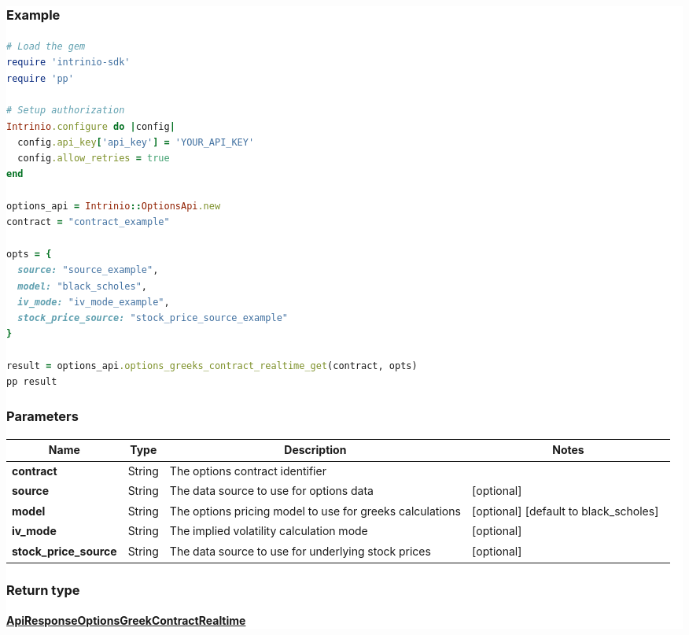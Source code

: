 [//]: # (END_OVERVIEW)

### Example

[//]: # (START_CODE_EXAMPLE)

```ruby
# Load the gem
require 'intrinio-sdk'
require 'pp'

# Setup authorization
Intrinio.configure do |config|
  config.api_key['api_key'] = 'YOUR_API_KEY'
  config.allow_retries = true
end

options_api = Intrinio::OptionsApi.new
contract = "contract_example"

opts = {
  source: "source_example",
  model: "black_scholes",
  iv_mode: "iv_mode_example",
  stock_price_source: "stock_price_source_example"
}

result = options_api.options_greeks_contract_realtime_get(contract, opts)
pp result
```

[//]: # (END_CODE_EXAMPLE)

[//]: # (START_DEFINITION)

### Parameters

[//]: # (START_PARAMETERS)


Name | Type | Description  | Notes
------------- | ------------- | ------------- | -------------
 **contract** | String| The options contract identifier |  &nbsp;
 **source** | String| The data source to use for options data | [optional]  &nbsp;
 **model** | String| The options pricing model to use for greeks calculations | [optional] [default to black_scholes] &nbsp;
 **iv_mode** | String| The implied volatility calculation mode | [optional]  &nbsp;
 **stock_price_source** | String| The data source to use for underlying stock prices | [optional]  &nbsp;

[//]: # (END_PARAMETERS)

### Return type

[**ApiResponseOptionsGreekContractRealtime**](ApiResponseOptionsGreekContractRealtime.md)

[//]: # (END_OPERATION)



[//]: # (START_OPERATION)
[//]: # (CLASS:Intrinio::OptionsApi)
[//]: # (METHOD:get_all_options_tickers)
[//]: # (RETURN_TYPE:Intrinio::ApiResponseOptionsTickers)
[//]: # (RETURN_TYPE_KIND:object)
[//]: # (RETURN_TYPE_DOC:ApiResponseOptionsTickers.md)
[//]: # (OPERATION:get_all_options_tickers_v2)
[//]: # (ENDPOINT:/options/tickers)
[//]: # (DOCUMENT_LINK:OptionsApi.md#get_all_options_tickers)
[//]: # (START_OVERVIEW)
[//]: # (START_OPERATION)
[//]: # (CLASS:Intrinio::OptionsApi)
[//]: # (METHOD:get_option_aggregates)
[//]: # (RETURN_TYPE:Intrinio::ApiResponseOptionsAggregates)
[//]: # (RETURN_TYPE_KIND:object)
[//]: # (RETURN_TYPE_DOC:ApiResponseOptionsAggregates.md)
[//]: # (OPERATION:get_option_aggregates_v2)
[//]: # (ENDPOINT:/options/aggregates)
[//]: # (DOCUMENT_LINK:OptionsApi.md#get_option_aggregates)
[//]: # (START_OVERVIEW)
[//]: # (START_OPERATION)
[//]: # (CLASS:Intrinio::OptionsApi)
[//]: # (METHOD:get_option_expirations_realtime)
[//]: # (RETURN_TYPE:Intrinio::ApiResponseOptionsExpirations)
[//]: # (RETURN_TYPE_KIND:object)
[//]: # (RETURN_TYPE_DOC:ApiResponseOptionsExpirations.md)
[//]: # (OPERATION:get_option_expirations_realtime_v2)
[//]: # (ENDPOINT:/options/expirations/{symbol}/realtime)
[//]: # (DOCUMENT_LINK:OptionsApi.md#get_option_expirations_realtime)
[//]: # (START_OVERVIEW)
[//]: # (START_OPERATION)
[//]: # (CLASS:Intrinio::OptionsApi)
[//]: # (METHOD:get_option_strikes_realtime)
[//]: # (RETURN_TYPE:Intrinio::ApiResponseOptionsChainRealtime)
[//]: # (RETURN_TYPE_KIND:object)
[//]: # (RETURN_TYPE_DOC:ApiResponseOptionsChainRealtime.md)
[//]: # (OPERATION:get_option_strikes_realtime_v2)
[//]: # (ENDPOINT:/options/strikes/{symbol}/{strike}/realtime)
[//]: # (DOCUMENT_LINK:OptionsApi.md#get_option_strikes_realtime)
[//]: # (START_OVERVIEW)
[//]: # (START_OPERATION)
[//]: # (CLASS:Intrinio::OptionsApi)
[//]: # (METHOD:get_option_trades)
[//]: # (RETURN_TYPE:Intrinio::OptionTradesResult)
[//]: # (RETURN_TYPE_KIND:object)
[//]: # (RETURN_TYPE_DOC:OptionTradesResult.md)
[//]: # (OPERATION:get_option_trades_v2)
[//]: # (ENDPOINT:/options/trades)
[//]: # (DOCUMENT_LINK:OptionsApi.md#get_option_trades)
[//]: # (START_OVERVIEW)
[//]: # (START_OPERATION)
[//]: # (CLASS:Intrinio::OptionsApi)
[//]: # (METHOD:get_option_trades_by_contract)
[//]: # (RETURN_TYPE:Intrinio::OptionTradesResult)
[//]: # (RETURN_TYPE_KIND:object)
[//]: # (RETURN_TYPE_DOC:OptionTradesResult.md)
[//]: # (OPERATION:get_option_trades_by_contract_v2)
[//]: # (ENDPOINT:/options/{identifier}/trades)
[//]: # (DOCUMENT_LINK:OptionsApi.md#get_option_trades_by_contract)
[//]: # (START_OVERVIEW)
[//]: # (START_OPERATION)
[//]: # (CLASS:Intrinio::OptionsApi)
[//]: # (METHOD:get_options)
[//]: # (RETURN_TYPE:Intrinio::ApiResponseOptions)
[//]: # (RETURN_TYPE_KIND:object)
[//]: # (RETURN_TYPE_DOC:ApiResponseOptions.md)
[//]: # (OPERATION:get_options_v2)
[//]: # (ENDPOINT:/options/{symbol})
[//]: # (DOCUMENT_LINK:OptionsApi.md#get_options)
[//]: # (START_OVERVIEW)
[//]: # (START_OPERATION)
[//]: # (CLASS:Intrinio::OptionsApi)
[//]: # (METHOD:get_options_by_symbol_realtime)
[//]: # (RETURN_TYPE:Intrinio::ApiResponseOptionsRealtime)
[//]: # (RETURN_TYPE_KIND:object)
[//]: # (RETURN_TYPE_DOC:ApiResponseOptionsRealtime.md)
[//]: # (OPERATION:get_options_by_symbol_realtime_v2)
[//]: # (ENDPOINT:/options/{symbol}/realtime)
[//]: # (DOCUMENT_LINK:OptionsApi.md#get_options_by_symbol_realtime)
[//]: # (START_OVERVIEW)
[//]: # (START_OPERATION)
[//]: # (CLASS:Intrinio::OptionsApi)
[//]: # (METHOD:get_options_chain)
[//]: # (RETURN_TYPE:Intrinio::ApiResponseOptionsChain)
[//]: # (RETURN_TYPE_KIND:object)
[//]: # (RETURN_TYPE_DOC:ApiResponseOptionsChain.md)
[//]: # (OPERATION:get_options_chain_v2)
[//]: # (ENDPOINT:/options/chain/{symbol}/{expiration})
[//]: # (DOCUMENT_LINK:OptionsApi.md#get_options_chain)
[//]: # (START_OVERVIEW)
[//]: # (START_OPERATION)
[//]: # (CLASS:Intrinio::OptionsApi)
[//]: # (METHOD:get_options_chain_eod)
[//]: # (RETURN_TYPE:Intrinio::ApiResponseOptionsChainEod)
[//]: # (RETURN_TYPE_KIND:object)
[//]: # (RETURN_TYPE_DOC:ApiResponseOptionsChainEod.md)
[//]: # (OPERATION:get_options_chain_eod_v2)
[//]: # (ENDPOINT:/options/chain/{symbol}/{expiration}/eod)
[//]: # (DOCUMENT_LINK:OptionsApi.md#get_options_chain_eod)
[//]: # (START_OVERVIEW)
[//]: # (START_OPERATION)
[//]: # (CLASS:Intrinio::OptionsApi)
[//]: # (METHOD:get_options_chain_realtime)
[//]: # (RETURN_TYPE:Intrinio::ApiResponseOptionsChainRealtime)
[//]: # (RETURN_TYPE_KIND:object)
[//]: # (RETURN_TYPE_DOC:ApiResponseOptionsChainRealtime.md)
[//]: # (OPERATION:get_options_chain_realtime_v2)
[//]: # (ENDPOINT:/options/chain/{symbol}/{expiration}/realtime)
[//]: # (DOCUMENT_LINK:OptionsApi.md#get_options_chain_realtime)
[//]: # (START_OVERVIEW)
[//]: # (START_OPERATION)
[//]: # (CLASS:Intrinio::OptionsApi)
[//]: # (METHOD:get_options_expirations)
[//]: # (RETURN_TYPE:Intrinio::ApiResponseOptionsExpirations)
[//]: # (RETURN_TYPE_KIND:object)
[//]: # (RETURN_TYPE_DOC:ApiResponseOptionsExpirations.md)
[//]: # (OPERATION:get_options_expirations_v2)
[//]: # (ENDPOINT:/options/expirations/{symbol})
[//]: # (DOCUMENT_LINK:OptionsApi.md#get_options_expirations)
[//]: # (START_OVERVIEW)
[//]: # (START_OPERATION)
[//]: # (CLASS:Intrinio::OptionsApi)
[//]: # (METHOD:get_options_expirations_eod)
[//]: # (RETURN_TYPE:Intrinio::ApiResponseOptionsExpirations)
[//]: # (RETURN_TYPE_KIND:object)
[//]: # (RETURN_TYPE_DOC:ApiResponseOptionsExpirations.md)
[//]: # (OPERATION:get_options_expirations_eod_v2)
[//]: # (ENDPOINT:/options/expirations/{symbol}/eod)
[//]: # (DOCUMENT_LINK:OptionsApi.md#get_options_expirations_eod)
[//]: # (START_OVERVIEW)
[//]: # (START_OPERATION)
[//]: # (CLASS:Intrinio::OptionsApi)
[//]: # (METHOD:get_options_implied_move_by_symbol)
[//]: # (RETURN_TYPE:Intrinio::ApiResponseOptionsImpliedMove)
[//]: # (RETURN_TYPE_KIND:object)
[//]: # (RETURN_TYPE_DOC:ApiResponseOptionsImpliedMove.md)
[//]: # (OPERATION:get_options_implied_move_by_symbol_v2)
[//]: # (ENDPOINT:/options/implied_move/{symbol}/{expiration_date})
[//]: # (DOCUMENT_LINK:OptionsApi.md#get_options_implied_move_by_symbol)
[//]: # (START_OVERVIEW)
[//]: # (START_OPERATION)
[//]: # (CLASS:Intrinio::OptionsApi)
[//]: # (METHOD:get_options_interval_by_contract)
[//]: # (RETURN_TYPE:Intrinio::OptionIntervalsResult)
[//]: # (RETURN_TYPE_KIND:object)
[//]: # (RETURN_TYPE_DOC:OptionIntervalsResult.md)
[//]: # (OPERATION:get_options_interval_by_contract_v2)
[//]: # (ENDPOINT:/options/interval/{identifier})
[//]: # (DOCUMENT_LINK:OptionsApi.md#get_options_interval_by_contract)
[//]: # (START_OVERVIEW)
[//]: # (START_OPERATION)
[//]: # (CLASS:Intrinio::OptionsApi)
[//]: # (METHOD:get_options_interval_movers)
[//]: # (RETURN_TYPE:Intrinio::OptionIntervalsMoversResult)
[//]: # (RETURN_TYPE_KIND:object)
[//]: # (RETURN_TYPE_DOC:OptionIntervalsMoversResult.md)
[//]: # (OPERATION:get_options_interval_movers_v2)
[//]: # (ENDPOINT:/options/interval/movers)
[//]: # (DOCUMENT_LINK:OptionsApi.md#get_options_interval_movers)
[//]: # (START_OVERVIEW)
[//]: # (START_OPERATION)
[//]: # (CLASS:Intrinio::OptionsApi)
[//]: # (METHOD:get_options_interval_movers_change)
[//]: # (RETURN_TYPE:Intrinio::OptionIntervalsMoversResult)
[//]: # (RETURN_TYPE_KIND:object)
[//]: # (RETURN_TYPE_DOC:OptionIntervalsMoversResult.md)
[//]: # (OPERATION:get_options_interval_movers_change_v2)
[//]: # (ENDPOINT:/options/interval/movers/change)
[//]: # (DOCUMENT_LINK:OptionsApi.md#get_options_interval_movers_change)
[//]: # (START_OVERVIEW)
[//]: # (START_OPERATION)
[//]: # (CLASS:Intrinio::OptionsApi)
[//]: # (METHOD:get_options_interval_movers_volume)
[//]: # (RETURN_TYPE:Intrinio::OptionIntervalsMoversResult)
[//]: # (RETURN_TYPE_KIND:object)
[//]: # (RETURN_TYPE_DOC:OptionIntervalsMoversResult.md)
[//]: # (OPERATION:get_options_interval_movers_volume_v2)
[//]: # (ENDPOINT:/options/interval/movers/volume)
[//]: # (DOCUMENT_LINK:OptionsApi.md#get_options_interval_movers_volume)
[//]: # (START_OVERVIEW)
[//]: # (START_OPERATION)
[//]: # (CLASS:Intrinio::OptionsApi)
[//]: # (METHOD:get_options_prices)
[//]: # (RETURN_TYPE:Intrinio::ApiResponseOptionPrices)
[//]: # (RETURN_TYPE_KIND:object)
[//]: # (RETURN_TYPE_DOC:ApiResponseOptionPrices.md)
[//]: # (OPERATION:get_options_prices_v2)
[//]: # (ENDPOINT:/options/prices/{identifier})
[//]: # (DOCUMENT_LINK:OptionsApi.md#get_options_prices)
[//]: # (START_OVERVIEW)
[//]: # (START_OPERATION)
[//]: # (CLASS:Intrinio::OptionsApi)
[//]: # (METHOD:get_options_prices_batch_realtime)
[//]: # (RETURN_TYPE:Intrinio::ApiResponseOptionsPricesBatchRealtime)
[//]: # (RETURN_TYPE_KIND:object)
[//]: # (RETURN_TYPE_DOC:ApiResponseOptionsPricesBatchRealtime.md)
[//]: # (OPERATION:get_options_prices_batch_realtime_v2)
[//]: # (ENDPOINT:/options/prices/realtime/batch)
[//]: # (DOCUMENT_LINK:OptionsApi.md#get_options_prices_batch_realtime)
[//]: # (START_OVERVIEW)
[//]: # (START_OPERATION)
[//]: # (CLASS:Intrinio::OptionsApi)
[//]: # (METHOD:get_options_prices_eod)
[//]: # (RETURN_TYPE:Intrinio::ApiResponseOptionsPricesEod)
[//]: # (RETURN_TYPE_KIND:object)
[//]: # (RETURN_TYPE_DOC:ApiResponseOptionsPricesEod.md)
[//]: # (OPERATION:get_options_prices_eod_v2)
[//]: # (ENDPOINT:/options/prices/{identifier}/eod)
[//]: # (DOCUMENT_LINK:OptionsApi.md#get_options_prices_eod)
[//]: # (START_OVERVIEW)
[//]: # (START_OPERATION)
[//]: # (CLASS:Intrinio::OptionsApi)
[//]: # (METHOD:get_options_prices_eod_by_ticker)
[//]: # (RETURN_TYPE:Intrinio::ApiResponseOptionsPricesByTickerEod)
[//]: # (RETURN_TYPE_KIND:object)
[//]: # (RETURN_TYPE_DOC:ApiResponseOptionsPricesByTickerEod.md)
[//]: # (OPERATION:get_options_prices_eod_by_ticker_v2)
[//]: # (ENDPOINT:/options/prices/by_ticker/{symbol}/eod)
[//]: # (DOCUMENT_LINK:OptionsApi.md#get_options_prices_eod_by_ticker)
[//]: # (START_OVERVIEW)
[//]: # (START_OPERATION)
[//]: # (CLASS:Intrinio::OptionsApi)
[//]: # (METHOD:get_options_prices_realtime)
[//]: # (RETURN_TYPE:Intrinio::ApiResponseOptionsPriceRealtime)
[//]: # (RETURN_TYPE_KIND:object)
[//]: # (RETURN_TYPE_DOC:ApiResponseOptionsPriceRealtime.md)
[//]: # (OPERATION:get_options_prices_realtime_v2)
[//]: # (ENDPOINT:/options/prices/{identifier}/realtime)
[//]: # (DOCUMENT_LINK:OptionsApi.md#get_options_prices_realtime)
[//]: # (START_OVERVIEW)
[//]: # (START_OPERATION)
[//]: # (CLASS:Intrinio::OptionsApi)
[//]: # (METHOD:get_options_prices_realtime_by_ticker)
[//]: # (RETURN_TYPE:Intrinio::ApiResponseOptionsPricesByTickerRealtime)
[//]: # (RETURN_TYPE_KIND:object)
[//]: # (RETURN_TYPE_DOC:ApiResponseOptionsPricesByTickerRealtime.md)
[//]: # (OPERATION:get_options_prices_realtime_by_ticker_v2)
[//]: # (ENDPOINT:/options/prices/by_ticker/{symbol}/realtime)
[//]: # (DOCUMENT_LINK:OptionsApi.md#get_options_prices_realtime_by_ticker)
[//]: # (START_OVERVIEW)
[//]: # (START_OPERATION)
[//]: # (CLASS:Intrinio::OptionsApi)
[//]: # (METHOD:get_options_snapshots)
[//]: # (RETURN_TYPE:Intrinio::OptionSnapshotsResult)
[//]: # (RETURN_TYPE_KIND:object)
[//]: # (RETURN_TYPE_DOC:OptionSnapshotsResult.md)
[//]: # (OPERATION:get_options_snapshots_v2)
[//]: # (ENDPOINT:/options/snapshots)
[//]: # (DOCUMENT_LINK:OptionsApi.md#get_options_snapshots)
[//]: # (START_OVERVIEW)
[//]: # (START_OPERATION)
[//]: # (CLASS:Intrinio::OptionsApi)
[//]: # (METHOD:get_options_stats_realtime)
[//]: # (RETURN_TYPE:Intrinio::ApiResponseOptionsStatsRealtime)
[//]: # (RETURN_TYPE_KIND:object)
[//]: # (RETURN_TYPE_DOC:ApiResponseOptionsStatsRealtime.md)
[//]: # (OPERATION:get_options_stats_realtime_v2)
[//]: # (ENDPOINT:/options/prices/{identifier}/realtime/stats)
[//]: # (DOCUMENT_LINK:OptionsApi.md#get_options_stats_realtime)
[//]: # (START_OVERVIEW)
[//]: # (START_OPERATION)
[//]: # (CLASS:Intrinio::OptionsApi)
[//]: # (METHOD:get_unusual_activity)
[//]: # (RETURN_TYPE:Intrinio::ApiResponseOptionsUnusualActivity)
[//]: # (RETURN_TYPE_KIND:object)
[//]: # (RETURN_TYPE_DOC:ApiResponseOptionsUnusualActivity.md)
[//]: # (OPERATION:get_unusual_activity_v2)
[//]: # (ENDPOINT:/options/unusual_activity/{symbol})
[//]: # (DOCUMENT_LINK:OptionsApi.md#get_unusual_activity)
[//]: # (START_OVERVIEW)
[//]: # (START_OPERATION)
[//]: # (CLASS:Intrinio::OptionsApi)
[//]: # (METHOD:get_unusual_activity_intraday)
[//]: # (RETURN_TYPE:Intrinio::ApiResponseOptionsUnusualActivity)
[//]: # (RETURN_TYPE_KIND:object)
[//]: # (RETURN_TYPE_DOC:ApiResponseOptionsUnusualActivity.md)
[//]: # (OPERATION:get_unusual_activity_intraday_v2)
[//]: # (ENDPOINT:/options/unusual_activity/{symbol}/intraday)
[//]: # (DOCUMENT_LINK:OptionsApi.md#get_unusual_activity_intraday)
[//]: # (START_OVERVIEW)
[//]: # (START_OPERATION)
[//]: # (CLASS:Intrinio::OptionsApi)
[//]: # (METHOD:get_unusual_activity_universal)
[//]: # (RETURN_TYPE:Intrinio::ApiResponseOptionsUnusualActivity)
[//]: # (RETURN_TYPE_KIND:object)
[//]: # (RETURN_TYPE_DOC:ApiResponseOptionsUnusualActivity.md)
[//]: # (OPERATION:get_unusual_activity_universal_v2)
[//]: # (ENDPOINT:/options/unusual_activity)
[//]: # (DOCUMENT_LINK:OptionsApi.md#get_unusual_activity_universal)
[//]: # (START_OVERVIEW)
[//]: # (START_OPERATION)
[//]: # (CLASS:Intrinio::OptionsApi)
[//]: # (METHOD:get_unusual_activity_universal_intraday)
[//]: # (RETURN_TYPE:Intrinio::ApiResponseOptionsUnusualActivity)
[//]: # (RETURN_TYPE_KIND:object)
[//]: # (RETURN_TYPE_DOC:ApiResponseOptionsUnusualActivity.md)
[//]: # (OPERATION:get_unusual_activity_universal_intraday_v2)
[//]: # (ENDPOINT:/options/unusual_activity/intraday)
[//]: # (DOCUMENT_LINK:OptionsApi.md#get_unusual_activity_universal_intraday)
[//]: # (START_OVERVIEW)
[//]: # (START_OPERATION)
[//]: # (CLASS:Intrinio::OptionsApi)
[//]: # (METHOD:options_greeks_by_ticker_identifier_realtime_get)
[//]: # (RETURN_TYPE:Intrinio::ApiResponseOptionsGreeksByTickerRealtime)
[//]: # (RETURN_TYPE_KIND:object)
[//]: # (RETURN_TYPE_DOC:ApiResponseOptionsGreeksByTickerRealtime.md)
[//]: # (OPERATION:options_greeks_by_ticker_identifier_realtime_get_v2)
[//]: # (ENDPOINT:/options/greeks/by_ticker/{identifier}/realtime)
[//]: # (DOCUMENT_LINK:OptionsApi.md#options_greeks_by_ticker_identifier_realtime_get)
[//]: # (START_OVERVIEW)
[//]: # (START_OPERATION)
[//]: # (CLASS:Intrinio::OptionsApi)
[//]: # (METHOD:options_greeks_contract_realtime_get)
[//]: # (RETURN_TYPE:Intrinio::ApiResponseOptionsGreekContractRealtime)
[//]: # (RETURN_TYPE_KIND:object)
[//]: # (RETURN_TYPE_DOC:ApiResponseOptionsGreekContractRealtime.md)
[//]: # (OPERATION:options_greeks_contract_realtime_get_v2)
[//]: # (ENDPOINT:/options/greeks/{contract}/realtime)
[//]: # (DOCUMENT_LINK:OptionsApi.md#options_greeks_contract_realtime_get)
[//]: # (START_OVERVIEW)